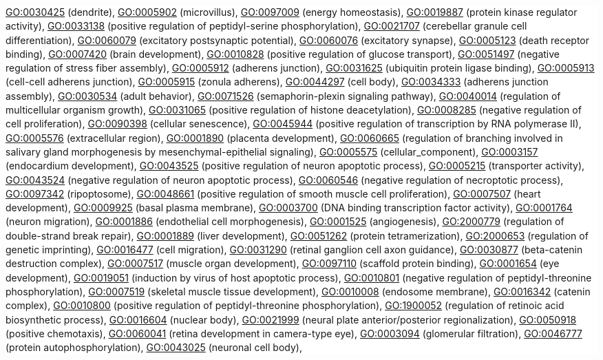 [GO:0030425](http://purl.obolibrary.org/obo/GO_0030425) (dendrite), [GO:0005902](http://purl.obolibrary.org/obo/GO_0005902) (microvillus), [GO:0097009](http://purl.obolibrary.org/obo/GO_0097009) (energy homeostasis), [GO:0019887](http://purl.obolibrary.org/obo/GO_0019887) (protein kinase regulator activity), [GO:0033138](http://purl.obolibrary.org/obo/GO_0033138) (positive regulation of peptidyl-serine phosphorylation), [GO:0021707](http://purl.obolibrary.org/obo/GO_0021707) (cerebellar granule cell differentiation), [GO:0060079](http://purl.obolibrary.org/obo/GO_0060079) (excitatory postsynaptic potential), [GO:0060076](http://purl.obolibrary.org/obo/GO_0060076) (excitatory synapse), [GO:0005123](http://purl.obolibrary.org/obo/GO_0005123) (death receptor binding), [GO:0007420](http://purl.obolibrary.org/obo/GO_0007420) (brain development), [GO:0010828](http://purl.obolibrary.org/obo/GO_0010828) (positive regulation of glucose transport), [GO:0051497](http://purl.obolibrary.org/obo/GO_0051497) (negative regulation of stress fiber assembly), [GO:0005912](http://purl.obolibrary.org/obo/GO_0005912) (adherens junction), [GO:0031625](http://purl.obolibrary.org/obo/GO_0031625) (ubiquitin protein ligase binding), [GO:0005913](http://purl.obolibrary.org/obo/GO_0005913) (cell-cell adherens junction), [GO:0005915](http://purl.obolibrary.org/obo/GO_0005915) (zonula adherens), [GO:0044297](http://purl.obolibrary.org/obo/GO_0044297) (cell body), [GO:0034333](http://purl.obolibrary.org/obo/GO_0034333) (adherens junction assembly), [GO:0030534](http://purl.obolibrary.org/obo/GO_0030534) (adult behavior), [GO:0071526](http://purl.obolibrary.org/obo/GO_0071526) (semaphorin-plexin signaling pathway), [GO:0040014](http://purl.obolibrary.org/obo/GO_0040014) (regulation of multicellular organism growth), [GO:0031065](http://purl.obolibrary.org/obo/GO_0031065) (positive regulation of histone deacetylation), [GO:0008285](http://purl.obolibrary.org/obo/GO_0008285) (negative regulation of cell proliferation), [GO:0090398](http://purl.obolibrary.org/obo/GO_0090398) (cellular senescence), [GO:0045944](http://purl.obolibrary.org/obo/GO_0045944) (positive regulation of transcription by RNA polymerase II), [GO:0005576](http://purl.obolibrary.org/obo/GO_0005576) (extracellular region), [GO:0001890](http://purl.obolibrary.org/obo/GO_0001890) (placenta development), [GO:0060665](http://purl.obolibrary.org/obo/GO_0060665) (regulation of branching involved in salivary gland morphogenesis by mesenchymal-epithelial signaling), [GO:0005575](http://purl.obolibrary.org/obo/GO_0005575) (cellular_component), [GO:0003157](http://purl.obolibrary.org/obo/GO_0003157) (endocardium development), [GO:0043525](http://purl.obolibrary.org/obo/GO_0043525) (positive regulation of neuron apoptotic process), [GO:0005215](http://purl.obolibrary.org/obo/GO_0005215) (transporter activity), [GO:0043524](http://purl.obolibrary.org/obo/GO_0043524) (negative regulation of neuron apoptotic process), [GO:0060546](http://purl.obolibrary.org/obo/GO_0060546) (negative regulation of necroptotic process), [GO:0097342](http://purl.obolibrary.org/obo/GO_0097342) (ripoptosome), [GO:0048661](http://purl.obolibrary.org/obo/GO_0048661) (positive regulation of smooth muscle cell proliferation), [GO:0007507](http://purl.obolibrary.org/obo/GO_0007507) (heart development), [GO:0009925](http://purl.obolibrary.org/obo/GO_0009925) (basal plasma membrane), [GO:0003700](http://purl.obolibrary.org/obo/GO_0003700) (DNA binding transcription factor activity), [GO:0001764](http://purl.obolibrary.org/obo/GO_0001764) (neuron migration), [GO:0001886](http://purl.obolibrary.org/obo/GO_0001886) (endothelial cell morphogenesis), [GO:0001525](http://purl.obolibrary.org/obo/GO_0001525) (angiogenesis), [GO:2000779](http://purl.obolibrary.org/obo/GO_2000779) (regulation of double-strand break repair), [GO:0001889](http://purl.obolibrary.org/obo/GO_0001889) (liver development), [GO:0051262](http://purl.obolibrary.org/obo/GO_0051262) (protein tetramerization), [GO:2000653](http://purl.obolibrary.org/obo/GO_2000653) (regulation of genetic imprinting), [GO:0016477](http://purl.obolibrary.org/obo/GO_0016477) (cell migration), [GO:0031290](http://purl.obolibrary.org/obo/GO_0031290) (retinal ganglion cell axon guidance), [GO:0030877](http://purl.obolibrary.org/obo/GO_0030877) (beta-catenin destruction complex), [GO:0007517](http://purl.obolibrary.org/obo/GO_0007517) (muscle organ development), [GO:0097110](http://purl.obolibrary.org/obo/GO_0097110) (scaffold protein binding), [GO:0001654](http://purl.obolibrary.org/obo/GO_0001654) (eye development), [GO:0019051](http://purl.obolibrary.org/obo/GO_0019051) (induction by virus of host apoptotic process), [GO:0010801](http://purl.obolibrary.org/obo/GO_0010801) (negative regulation of peptidyl-threonine phosphorylation), [GO:0007519](http://purl.obolibrary.org/obo/GO_0007519) (skeletal muscle tissue development), [GO:0010008](http://purl.obolibrary.org/obo/GO_0010008) (endosome membrane), [GO:0016342](http://purl.obolibrary.org/obo/GO_0016342) (catenin complex), [GO:0010800](http://purl.obolibrary.org/obo/GO_0010800) (positive regulation of peptidyl-threonine phosphorylation), [GO:1900052](http://purl.obolibrary.org/obo/GO_1900052) (regulation of retinoic acid biosynthetic process), [GO:0016604](http://purl.obolibrary.org/obo/GO_0016604) (nuclear body), [GO:0021999](http://purl.obolibrary.org/obo/GO_0021999) (neural plate anterior/posterior regionalization), [GO:0050918](http://purl.obolibrary.org/obo/GO_0050918) (positive chemotaxis), [GO:0060041](http://purl.obolibrary.org/obo/GO_0060041) (retina development in camera-type eye), [GO:0003094](http://purl.obolibrary.org/obo/GO_0003094) (glomerular filtration), [GO:0046777](http://purl.obolibrary.org/obo/GO_0046777) (protein autophosphorylation), [GO:0043025](http://purl.obolibrary.org/obo/GO_0043025) (neuronal cell body),